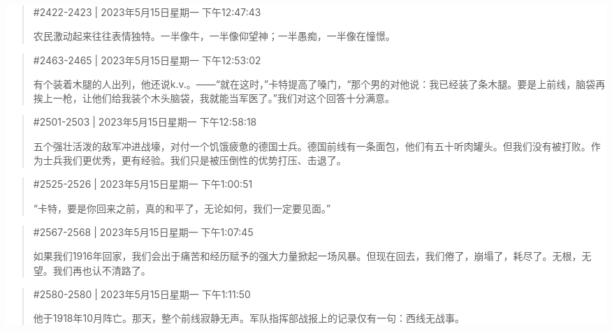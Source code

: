 > #2422-2423 | 2023年5月15日星期一 下午12:47:43
> 
> 农民激动起来往往表情独特。一半像牛，一半像仰望神；一半愚痴，一半像在憧憬。

> #2463-2465 | 2023年5月15日星期一 下午12:53:02
> 
> 有个装着木腿的人出列，他还说k.v.。——“就在这时，”卡特提高了嗓门，“那个男的对他说：我已经装了条木腿。要是上前线，脑袋再挨上一枪，让他们给我装个木头脑袋，我就能当军医了。”我们对这个回答十分满意。

> #2501-2503 | 2023年5月15日星期一 下午12:58:18
> 
> 五个强壮活泼的敌军冲进战壕，对付一个饥饿疲惫的德国士兵。德国前线有一条面包，他们有五十听肉罐头。但我们没有被打败。作为士兵我们更优秀，更有经验。我们只是被压倒性的优势打压、击退了。

> #2525-2526 | 2023年5月15日星期一 下午1:00:51
> 
> “卡特，要是你回来之前，真的和平了，无论如何，我们一定要见面。”

> #2567-2568 | 2023年5月15日星期一 下午1:07:45
> 
> 如果我们1916年回家，我们会出于痛苦和经历赋予的强大力量掀起一场风暴。但现在回去，我们倦了，崩塌了，耗尽了。无根，无望。我们再也认不清路了。

> #2580-2580 | 2023年5月15日星期一 下午1:11:50
> 
> 他于1918年10月阵亡。那天，整个前线寂静无声。军队指挥部战报上的记录仅有一句：西线无战事。